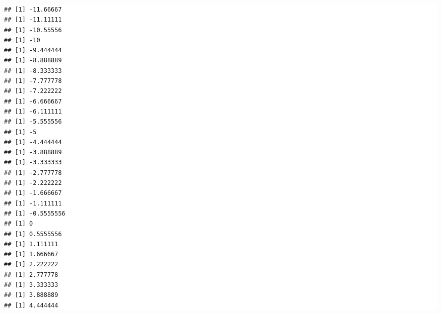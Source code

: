     ## [1] -11.66667
    ## [1] -11.11111
    ## [1] -10.55556
    ## [1] -10
    ## [1] -9.444444
    ## [1] -8.888889
    ## [1] -8.333333
    ## [1] -7.777778
    ## [1] -7.222222
    ## [1] -6.666667
    ## [1] -6.111111
    ## [1] -5.555556
    ## [1] -5
    ## [1] -4.444444
    ## [1] -3.888889
    ## [1] -3.333333
    ## [1] -2.777778
    ## [1] -2.222222
    ## [1] -1.666667
    ## [1] -1.111111
    ## [1] -0.5555556
    ## [1] 0
    ## [1] 0.5555556
    ## [1] 1.111111
    ## [1] 1.666667
    ## [1] 2.222222
    ## [1] 2.777778
    ## [1] 3.333333
    ## [1] 3.888889
    ## [1] 4.444444